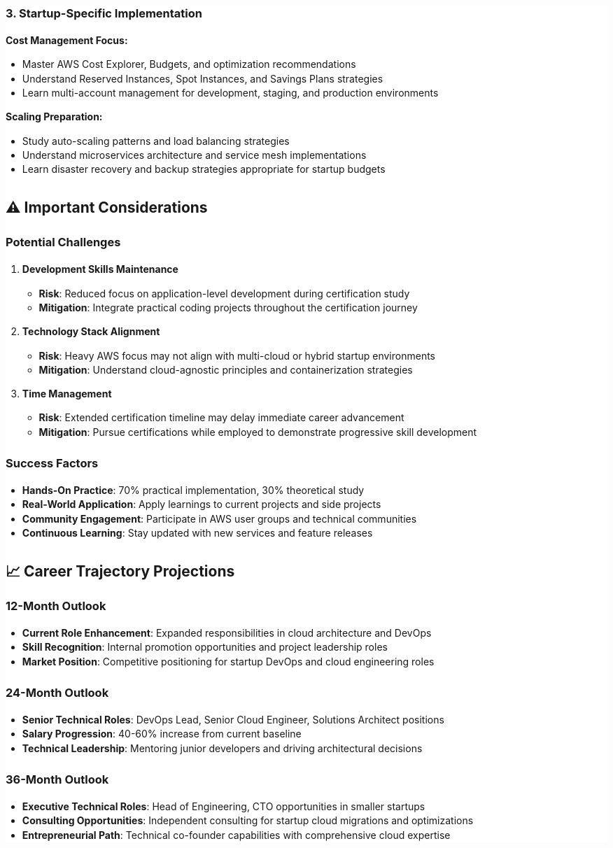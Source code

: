 ### 3. **Startup-Specific Implementation**

**Cost Management Focus:**
- Master AWS Cost Explorer, Budgets, and optimization recommendations
- Understand Reserved Instances, Spot Instances, and Savings Plans strategies
- Learn multi-account management for development, staging, and production environments

**Scaling Preparation:**
- Study auto-scaling patterns and load balancing strategies
- Understand microservices architecture and service mesh implementations
- Learn disaster recovery and backup strategies appropriate for startup budgets

## ⚠️ Important Considerations

### Potential Challenges

1. **Development Skills Maintenance**
   - **Risk**: Reduced focus on application-level development during certification study
   - **Mitigation**: Integrate practical coding projects throughout the certification journey

2. **Technology Stack Alignment**
   - **Risk**: Heavy AWS focus may not align with multi-cloud or hybrid startup environments
   - **Mitigation**: Understand cloud-agnostic principles and containerization strategies

3. **Time Management**
   - **Risk**: Extended certification timeline may delay immediate career advancement
   - **Mitigation**: Pursue certifications while employed to demonstrate progressive skill development

### Success Factors

- **Hands-On Practice**: 70% practical implementation, 30% theoretical study
- **Real-World Application**: Apply learnings to current projects and side projects
- **Community Engagement**: Participate in AWS user groups and technical communities
- **Continuous Learning**: Stay updated with new services and feature releases

## 📈 Career Trajectory Projections

### 12-Month Outlook
- **Current Role Enhancement**: Expanded responsibilities in cloud architecture and DevOps
- **Skill Recognition**: Internal promotion opportunities and project leadership roles
- **Market Position**: Competitive positioning for startup DevOps and cloud engineering roles

### 24-Month Outlook
- **Senior Technical Roles**: DevOps Lead, Senior Cloud Engineer, Solutions Architect positions
- **Salary Progression**: 40-60% increase from current baseline
- **Technical Leadership**: Mentoring junior developers and driving architectural decisions

### 36-Month Outlook
- **Executive Technical Roles**: Head of Engineering, CTO opportunities in smaller startups
- **Consulting Opportunities**: Independent consulting for startup cloud migrations and optimizations
- **Entrepreneurial Path**: Technical co-founder capabilities with comprehensive cloud expertise
